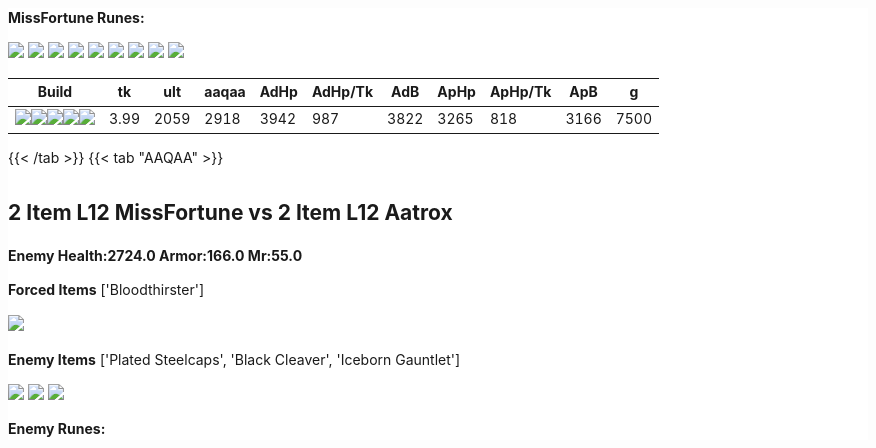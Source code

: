 

**MissFortune Runes:**


![](/Styles/Precision/PressTheAttack/PressTheAttack.png)
![](/Styles/Precision/PresenceOfMind/PresenceOfMind.png)
![](/Styles/Precision/LegendAlacrity/LegendAlacrity.png)
![](/Styles/Precision/CutDown/CutDown.png)
![](/Styles/Sorcery/AbsoluteFocus/AbsoluteFocus.png)
![](/Styles/Sorcery/GatheringStorm/GatheringStorm.png)
![](/StatMods/StatModsAdaptiveForceIcon.png)
![](/StatMods/StatModsAdaptiveForceIcon.png)
![](/StatMods/StatModsHealthScalingIcon.png)





 Build |tk|ult|aaqaa|AdHp|AdHp/Tk|AdB|ApHp|ApHp/Tk|ApB|g
-|-|-|-|-|-|-|-|-|-|-
![](/item/3072.png)![](/item/3036.png)![](/item/1001.png)![](/item/1055.png)![](/item/1036.png)|3.99|2059|2918|3942|987|3822|3265|818|3166|7500
{{< /tab >}}
{{< tab "AAQAA" >}}

## 2 Item L12 MissFortune vs 2 Item L12 Aatrox

**Enemy Health:2724.0 Armor:166.0 Mr:55.0**


**Forced Items** ['Bloodthirster']





![](/item/3072.png)



**Enemy Items** ['Plated Steelcaps', 'Black Cleaver', 'Iceborn Gauntlet']





![](/item/3047.png)
![](/item/3071.png)
![](/item/6662.png)



**Enemy Runes:**


